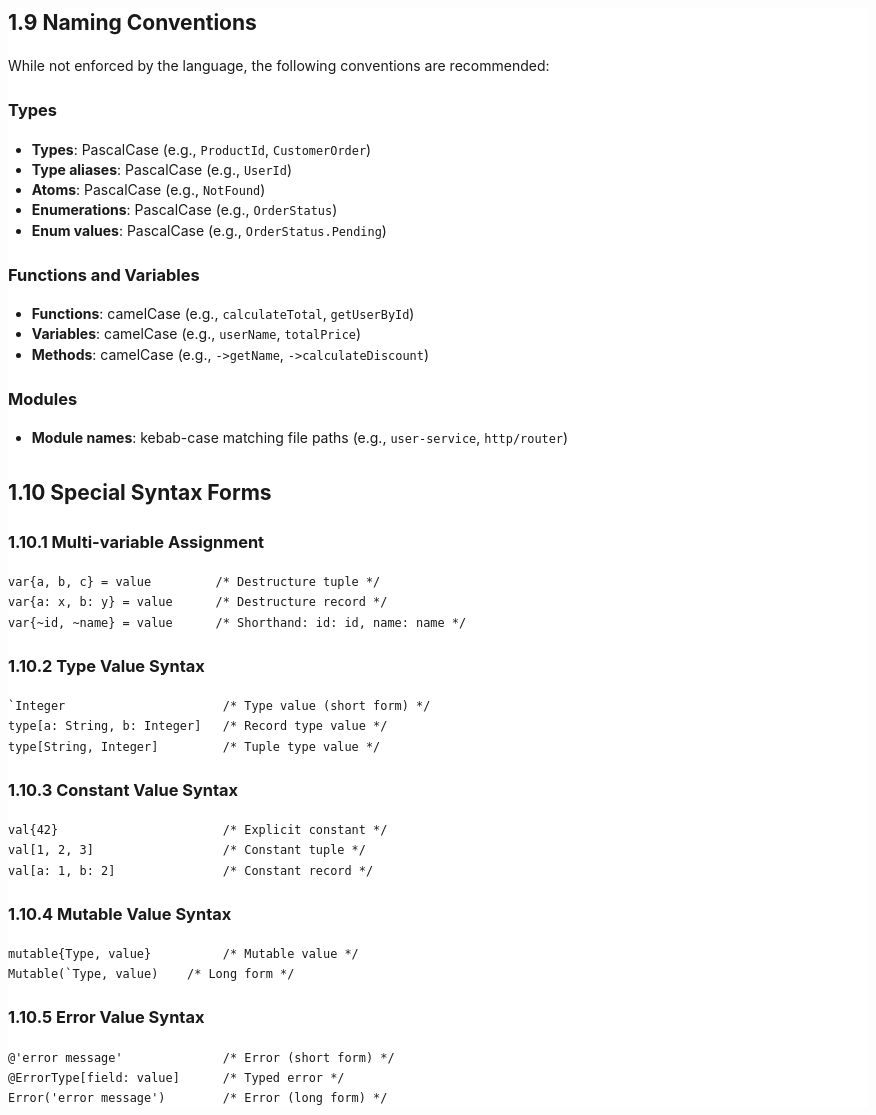 ## 1.9 Naming Conventions

While not enforced by the language, the following conventions are recommended:

### Types
- **Types**: PascalCase (e.g., `ProductId`, `CustomerOrder`)
- **Type aliases**: PascalCase (e.g., `UserId`)
- **Atoms**: PascalCase (e.g., `NotFound`)
- **Enumerations**: PascalCase (e.g., `OrderStatus`)
- **Enum values**: PascalCase (e.g., `OrderStatus.Pending`)

### Functions and Variables
- **Functions**: camelCase (e.g., `calculateTotal`, `getUserById`)
- **Variables**: camelCase (e.g., `userName`, `totalPrice`)
- **Methods**: camelCase (e.g., `->getName`, `->calculateDiscount`)

### Modules
- **Module names**: kebab-case matching file paths (e.g., `user-service`, `http/router`)

## 1.10 Special Syntax Forms

### 1.10.1 Multi-variable Assignment

```walnut
var{a, b, c} = value         /* Destructure tuple */
var{a: x, b: y} = value      /* Destructure record */
var{~id, ~name} = value      /* Shorthand: id: id, name: name */
```

### 1.10.2 Type Value Syntax

```walnut
`Integer                      /* Type value (short form) */
type[a: String, b: Integer]   /* Record type value */
type[String, Integer]         /* Tuple type value */
```

### 1.10.3 Constant Value Syntax

```walnut
val{42}                       /* Explicit constant */
val[1, 2, 3]                  /* Constant tuple */
val[a: 1, b: 2]               /* Constant record */
```

### 1.10.4 Mutable Value Syntax

```walnut
mutable{Type, value}          /* Mutable value */
Mutable(`Type, value)    /* Long form */
```

### 1.10.5 Error Value Syntax

```walnut
@'error message'              /* Error (short form) */
@ErrorType[field: value]      /* Typed error */
Error('error message')        /* Error (long form) */
```
